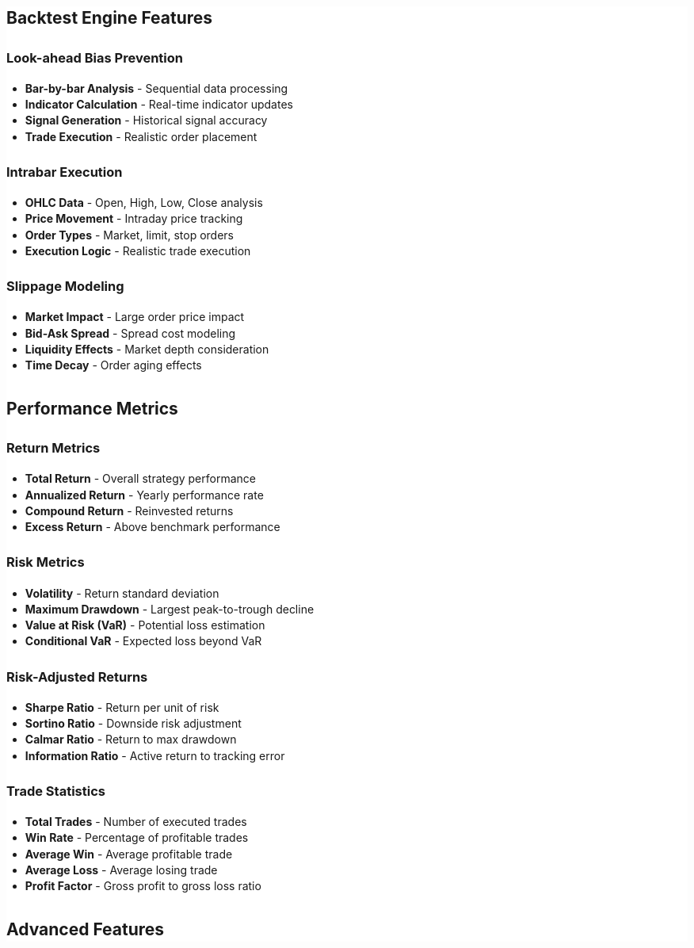 ## Backtest Engine Features

### **Look-ahead Bias Prevention**
- **Bar-by-bar Analysis** - Sequential data processing
- **Indicator Calculation** - Real-time indicator updates
- **Signal Generation** - Historical signal accuracy
- **Trade Execution** - Realistic order placement

### **Intrabar Execution**
- **OHLC Data** - Open, High, Low, Close analysis
- **Price Movement** - Intraday price tracking
- **Order Types** - Market, limit, stop orders
- **Execution Logic** - Realistic trade execution

### **Slippage Modeling**
- **Market Impact** - Large order price impact
- **Bid-Ask Spread** - Spread cost modeling
- **Liquidity Effects** - Market depth consideration
- **Time Decay** - Order aging effects

## Performance Metrics

### **Return Metrics**
- **Total Return** - Overall strategy performance
- **Annualized Return** - Yearly performance rate
- **Compound Return** - Reinvested returns
- **Excess Return** - Above benchmark performance

### **Risk Metrics**
- **Volatility** - Return standard deviation
- **Maximum Drawdown** - Largest peak-to-trough decline
- **Value at Risk (VaR)** - Potential loss estimation
- **Conditional VaR** - Expected loss beyond VaR

### **Risk-Adjusted Returns**
- **Sharpe Ratio** - Return per unit of risk
- **Sortino Ratio** - Downside risk adjustment
- **Calmar Ratio** - Return to max drawdown
- **Information Ratio** - Active return to tracking error

### **Trade Statistics**
- **Total Trades** - Number of executed trades
- **Win Rate** - Percentage of profitable trades
- **Average Win** - Average profitable trade
- **Average Loss** - Average losing trade
- **Profit Factor** - Gross profit to gross loss ratio

## Advanced Features

